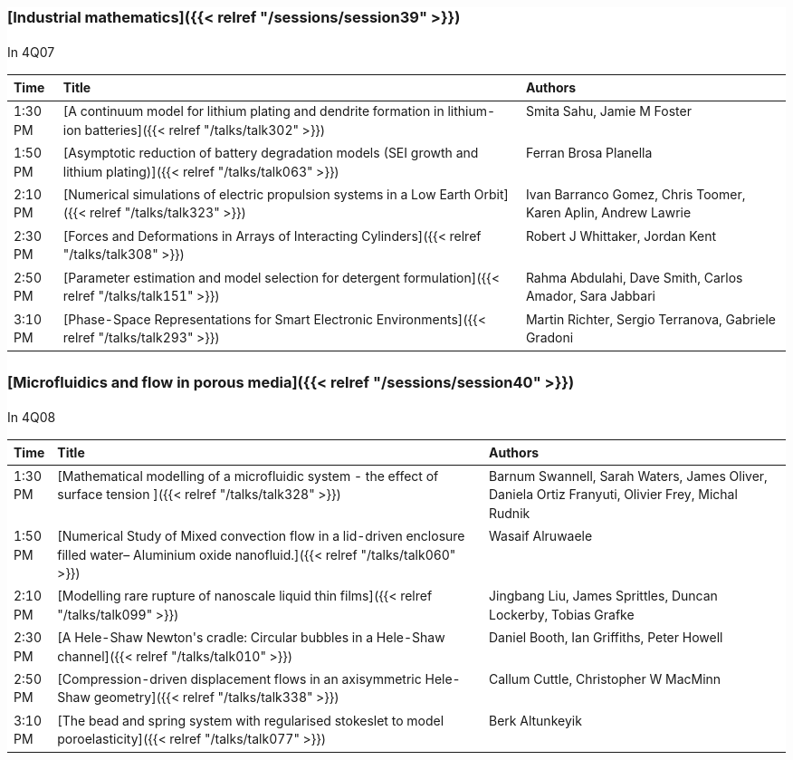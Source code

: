 ### [Industrial mathematics]({{< relref "/sessions/session39" >}})

In 4Q07

| Time | Title | Authors |
|:-----|:------|:--------|
| 1:30 PM | [A continuum model for lithium plating and dendrite formation in lithium-ion batteries]({{< relref "/talks/talk302" >}}) | Smita Sahu, Jamie M Foster |
| 1:50 PM | [Asymptotic reduction of battery degradation models (SEI growth and lithium plating)]({{< relref "/talks/talk063" >}}) | Ferran Brosa Planella |
| 2:10 PM | [Numerical simulations of electric propulsion systems in a Low Earth Orbit]({{< relref "/talks/talk323" >}}) | Ivan Barranco Gomez, Chris Toomer, Karen Aplin, Andrew Lawrie |
| 2:30 PM | [Forces and Deformations in Arrays of Interacting Cylinders]({{< relref "/talks/talk308" >}}) | Robert J Whittaker, Jordan Kent |
| 2:50 PM | [Parameter estimation and model selection for detergent formulation]({{< relref "/talks/talk151" >}}) | Rahma Abdulahi, Dave Smith, Carlos Amador, Sara Jabbari |
| 3:10 PM | [Phase-Space Representations for Smart Electronic Environments]({{< relref "/talks/talk293" >}}) | Martin Richter, Sergio Terranova, Gabriele Gradoni |

### [Microfluidics and flow in porous media]({{< relref "/sessions/session40" >}})

In 4Q08

| Time | Title | Authors |
|:-----|:------|:--------|
| 1:30 PM | [Mathematical modelling of a microfluidic system - the effect of surface tension ]({{< relref "/talks/talk328" >}}) | Barnum Swannell, Sarah Waters, James Oliver, Daniela Ortiz Franyuti, Olivier Frey, Michal Rudnik |
| 1:50 PM | [Numerical Study of Mixed convection flow in a lid-driven enclosure filled water– Aluminium oxide nanofluid.]({{< relref "/talks/talk060" >}}) | Wasaif Alruwaele |
| 2:10 PM | [Modelling rare rupture of nanoscale liquid thin films]({{< relref "/talks/talk099" >}}) | Jingbang Liu, James Sprittles, Duncan Lockerby, Tobias Grafke |
| 2:30 PM | [A Hele-Shaw Newton's cradle: Circular bubbles in a Hele-Shaw channel]({{< relref "/talks/talk010" >}}) | Daniel Booth, Ian Griffiths, Peter Howell |
| 2:50 PM | [Compression-driven displacement flows in an axisymmetric Hele-Shaw geometry]({{< relref "/talks/talk338" >}}) | Callum Cuttle, Christopher W MacMinn |
| 3:10 PM | [The bead and spring system with regularised stokeslet to model poroelasticity]({{< relref "/talks/talk077" >}}) | Berk Altunkeyik |

